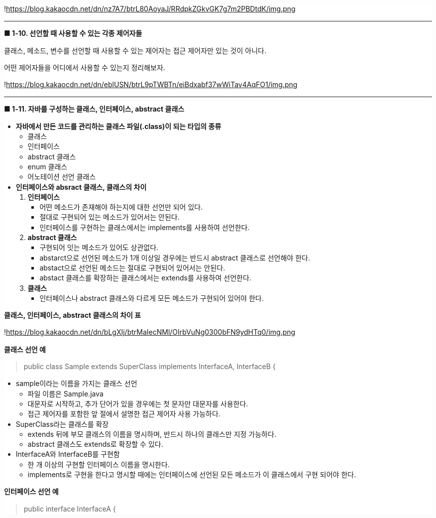 !https://blog.kakaocdn.net/dn/nz7A7/btrL80AoyaJ/RRdpkZGkvGK7g7m2PBDtdK/img.png

---

**■ 1-10. 선언할 때 사용할 수 있는 각종 제어자들**

클래스, 메소드, 변수를 선언할 때 사용할 수 있는 제어자는 접근 제어자만 있는 것이 아니다.

어떤 제어자들을 어디에서 사용할 수 있는지 정리해보자.

!https://blog.kakaocdn.net/dn/eblUSN/btrL9pTWBTn/eiBdxabf37wWiTav4AqFO1/img.png

---

**■ 1-11. 자바를 구성하는 클래스, 인터페이스, abstract 클래스**

- **자바에서 만든 코드를 관리하는 클래스 파일(.class)이 되는 타입의 종류**
    - 클래스
    - 인터페이스
    - abstract 클래스
    - enum 클래스
    - 어노테이션 선언 클래스
- **인터페이스와 absract 클래스, 클래스의 차이**
    1. **인터페이스**
        - 어떤 메소드가 존재해야 하는지에 대한 선언만 되어 있다.
        - 절대로 구현되어 있는 메소드가 있어서는 안된다.
        - 인터페이스를 구현하는 클래스에서는 implements를 사용하여 선언한다.
    2. **abstract 클래스**
        - 구현되어 잇는 메소드가 있어도 상관없다.
        - abstarct으로 선언된 메소드가 1개 이상일 경우에는 반드시 abstract 클래스로 선언해야 한다.
        - abstact으로 선언된 메소드는 절대로 구현되어 있어서는 안된다.
        - abstact 클래스를 확장하는 클래스에서는 extends를 사용하여 선언한다.
    3. **클래스**
        - 인터페이스나 abstract 클래스와 다르게 모든 메소드가 구현되어 있어야 한다.

**클래스, 인터페이스, abstract 클래스의 차이 표**

!https://blog.kakaocdn.net/dn/bLgXIj/btrMaIecNMl/OIrbVuNg0300bFN9ydHTq0/img.png

**클래스 선언 예**

> public class Sample extends SuperClass implements InterfaceA, InterfaceB {
> 
- sample이라는 이름을 가지는 클래스 선언
    - 파일 이름은 Sample.java
    - 대문자로 시작하고, 추가 단어가 있을 경우에는 첫 문자만 대문자를 사용한다.
    - 접근 제어자를 포함한 앞 절에서 설명한 접근 제어자 사용 가능하다.
- SuperClass라는 클래스를 확장
    - extends 뒤에 부모 클래스의 이름을 명시하며, 반드시 하나의 클래스만 지정 가능하다.
    - abstract 클래스도 extends로 확장할 수 있다.
- InterfaceA와 InterfaceB를 구현함
    - 한 개 이상의 구현할 인터페이스 이름을 명시한다.
    - implements로 구현을 한다고 명시할 때에는 인터페이스에 선언된 모든 메소드가 이 클래스에서 구현 되어야 한다.

**인터페이스 선언 예**

> public interface InterfaceA {
> 
